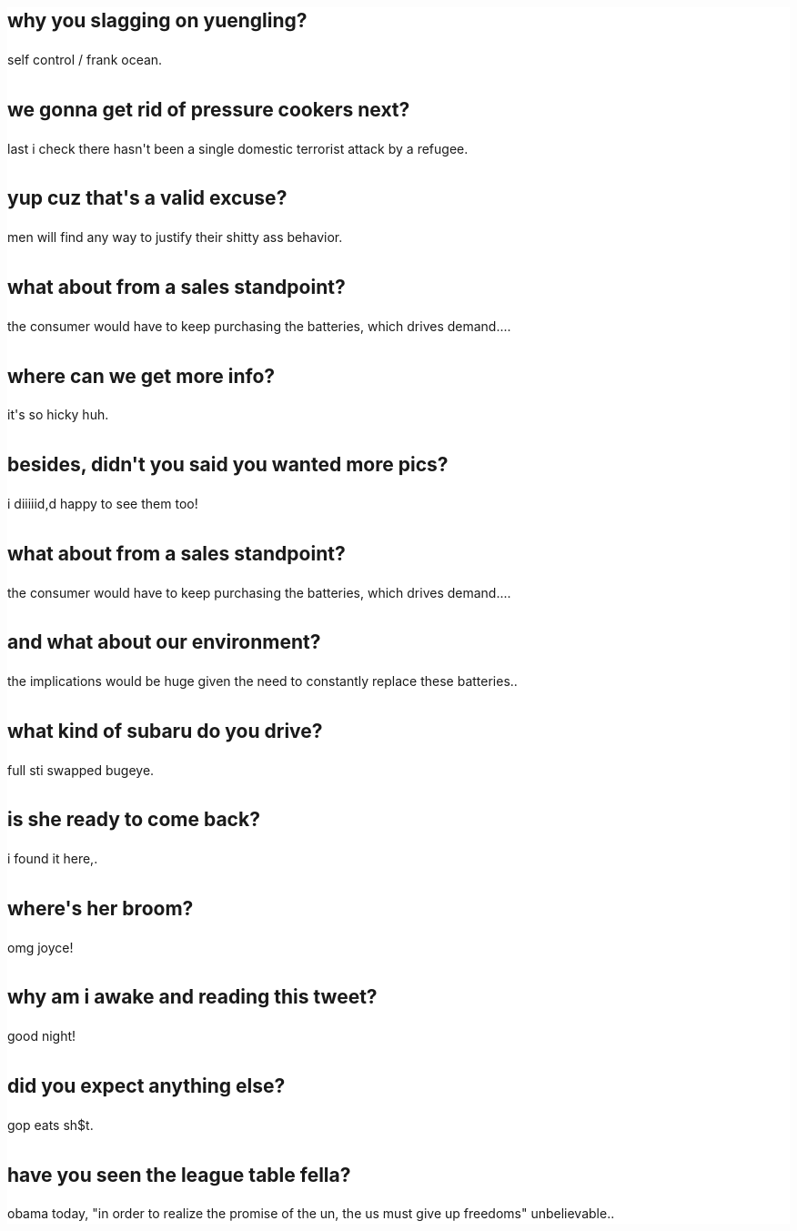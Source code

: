 ## why you slagging on yuengling?
self control / frank ocean.

## we gonna get rid of pressure cookers next?
last i check there hasn't been a single domestic terrorist attack by a refugee.

## yup cuz that's a valid excuse?
men will find any way to justify their shitty ass behavior.

## what about from a sales standpoint?
the consumer would have to keep purchasing the batteries, which drives demand....

## where can we get more info?
it's so hicky huh.

## besides, didn't you said you wanted more pics?
i diiiiid,d happy to see them too!

## what about from a sales standpoint?
the consumer would have to keep purchasing the batteries, which drives demand....

## and what about our environment?
the implications would be huge given the need to constantly replace these batteries..

## what kind of subaru do you drive?
full sti swapped bugeye.

## is she ready to come back?
i found it here,.

## where's her broom?
omg joyce!

## why am i awake and reading this tweet?
good night!

## did you expect anything else?
gop eats sh$t.

## have you seen the league table fella?
obama today, "in order to realize the promise of the un, the us must give up freedoms" unbelievable..
